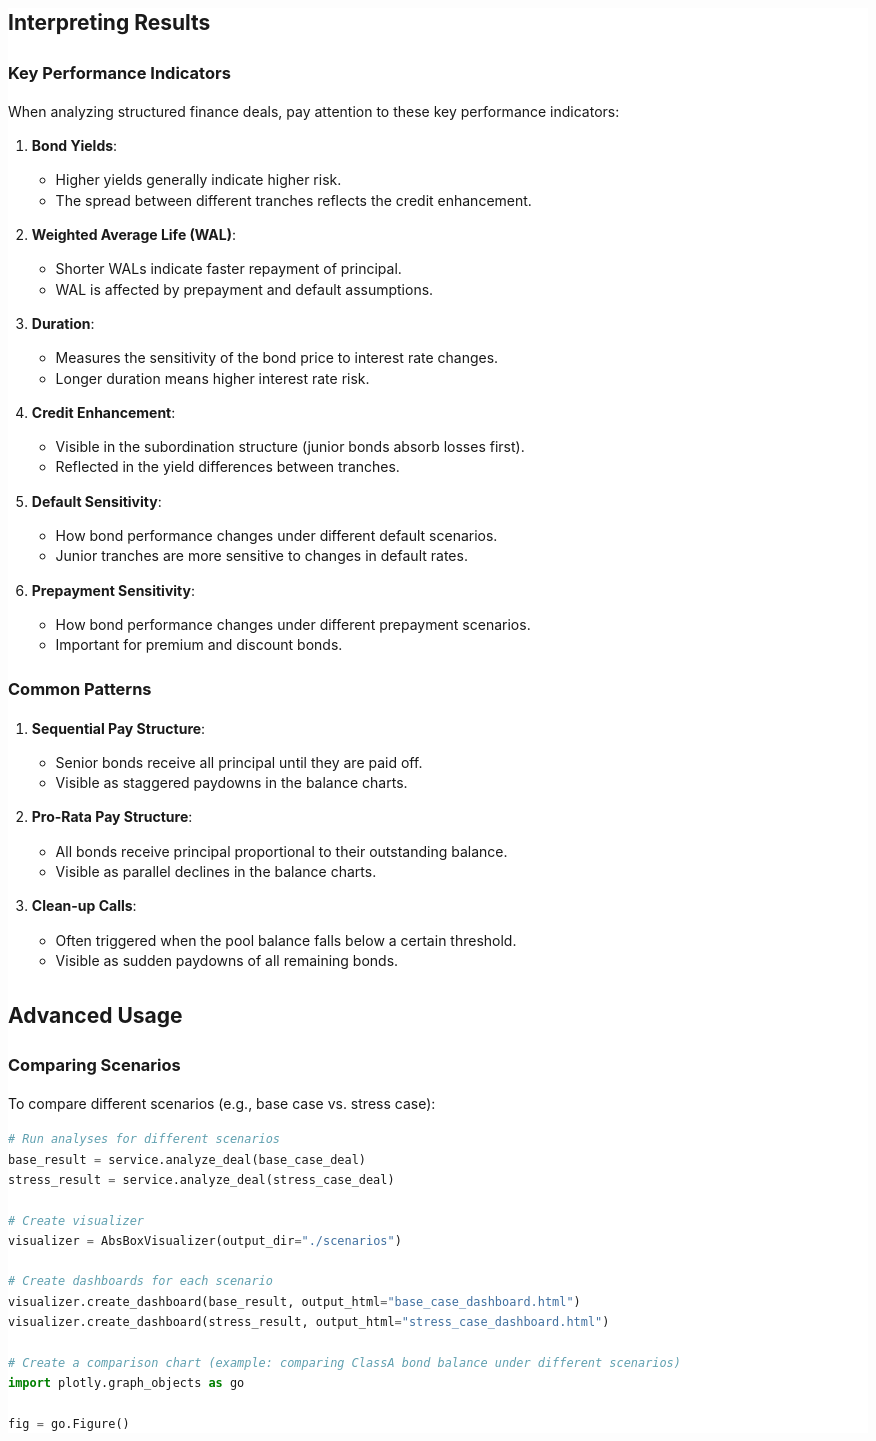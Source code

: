 ## Interpreting Results

### Key Performance Indicators

When analyzing structured finance deals, pay attention to these key performance indicators:

1. **Bond Yields**:
   - Higher yields generally indicate higher risk.
   - The spread between different tranches reflects the credit enhancement.

2. **Weighted Average Life (WAL)**:
   - Shorter WALs indicate faster repayment of principal.
   - WAL is affected by prepayment and default assumptions.

3. **Duration**:
   - Measures the sensitivity of the bond price to interest rate changes.
   - Longer duration means higher interest rate risk.

4. **Credit Enhancement**:
   - Visible in the subordination structure (junior bonds absorb losses first).
   - Reflected in the yield differences between tranches.

5. **Default Sensitivity**:
   - How bond performance changes under different default scenarios.
   - Junior tranches are more sensitive to changes in default rates.

6. **Prepayment Sensitivity**:
   - How bond performance changes under different prepayment scenarios.
   - Important for premium and discount bonds.

### Common Patterns

1. **Sequential Pay Structure**:
   - Senior bonds receive all principal until they are paid off.
   - Visible as staggered paydowns in the balance charts.

2. **Pro-Rata Pay Structure**:
   - All bonds receive principal proportional to their outstanding balance.
   - Visible as parallel declines in the balance charts.

3. **Clean-up Calls**:
   - Often triggered when the pool balance falls below a certain threshold.
   - Visible as sudden paydowns of all remaining bonds.

## Advanced Usage

### Comparing Scenarios

To compare different scenarios (e.g., base case vs. stress case):

```python
# Run analyses for different scenarios
base_result = service.analyze_deal(base_case_deal)
stress_result = service.analyze_deal(stress_case_deal)

# Create visualizer
visualizer = AbsBoxVisualizer(output_dir="./scenarios")

# Create dashboards for each scenario
visualizer.create_dashboard(base_result, output_html="base_case_dashboard.html")
visualizer.create_dashboard(stress_result, output_html="stress_case_dashboard.html")

# Create a comparison chart (example: comparing ClassA bond balance under different scenarios)
import plotly.graph_objects as go

fig = go.Figure()

```